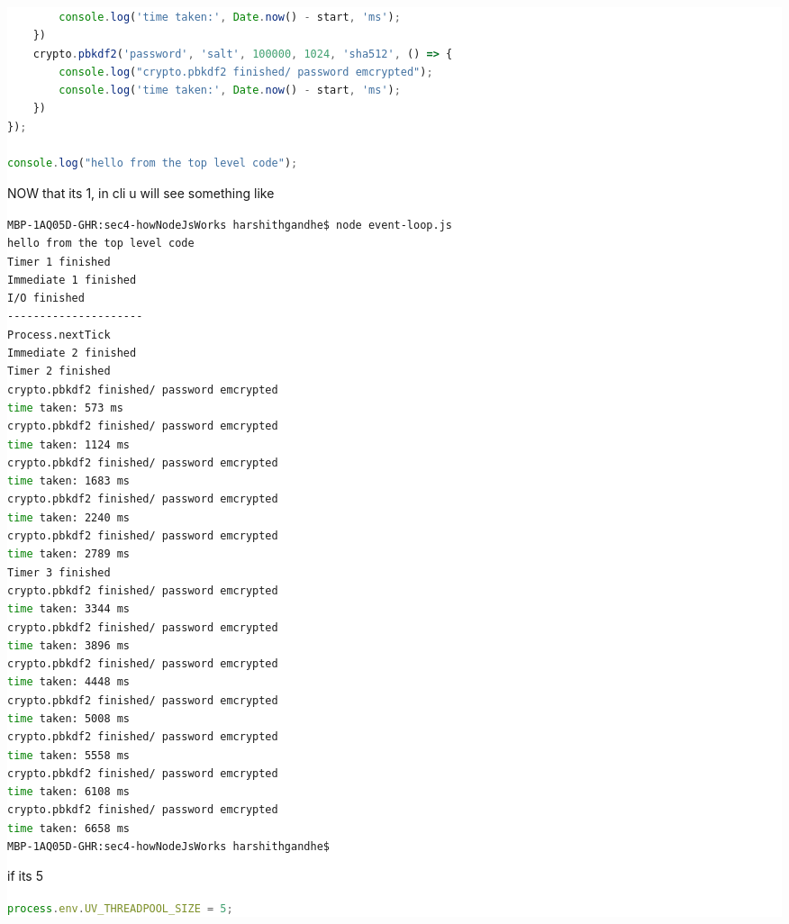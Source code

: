 ```js
        console.log('time taken:', Date.now() - start, 'ms');
    })
    crypto.pbkdf2('password', 'salt', 100000, 1024, 'sha512', () => {
        console.log("crypto.pbkdf2 finished/ password emcrypted");
        console.log('time taken:', Date.now() - start, 'ms');
    })
});

console.log("hello from the top level code");
```
NOW that its 1, in cli u will see something like
```bash
MBP-1AQ05D-GHR:sec4-howNodeJsWorks harshithgandhe$ node event-loop.js 
hello from the top level code
Timer 1 finished
Immediate 1 finished
I/O finished
---------------------
Process.nextTick
Immediate 2 finished
Timer 2 finished
crypto.pbkdf2 finished/ password emcrypted
time taken: 573 ms
crypto.pbkdf2 finished/ password emcrypted
time taken: 1124 ms
crypto.pbkdf2 finished/ password emcrypted
time taken: 1683 ms
crypto.pbkdf2 finished/ password emcrypted
time taken: 2240 ms
crypto.pbkdf2 finished/ password emcrypted
time taken: 2789 ms
Timer 3 finished
crypto.pbkdf2 finished/ password emcrypted
time taken: 3344 ms
crypto.pbkdf2 finished/ password emcrypted
time taken: 3896 ms
crypto.pbkdf2 finished/ password emcrypted
time taken: 4448 ms
crypto.pbkdf2 finished/ password emcrypted
time taken: 5008 ms
crypto.pbkdf2 finished/ password emcrypted
time taken: 5558 ms
crypto.pbkdf2 finished/ password emcrypted
time taken: 6108 ms
crypto.pbkdf2 finished/ password emcrypted
time taken: 6658 ms
MBP-1AQ05D-GHR:sec4-howNodeJsWorks harshithgandhe$ 
```

if its 5
```js
process.env.UV_THREADPOOL_SIZE = 5;
```
